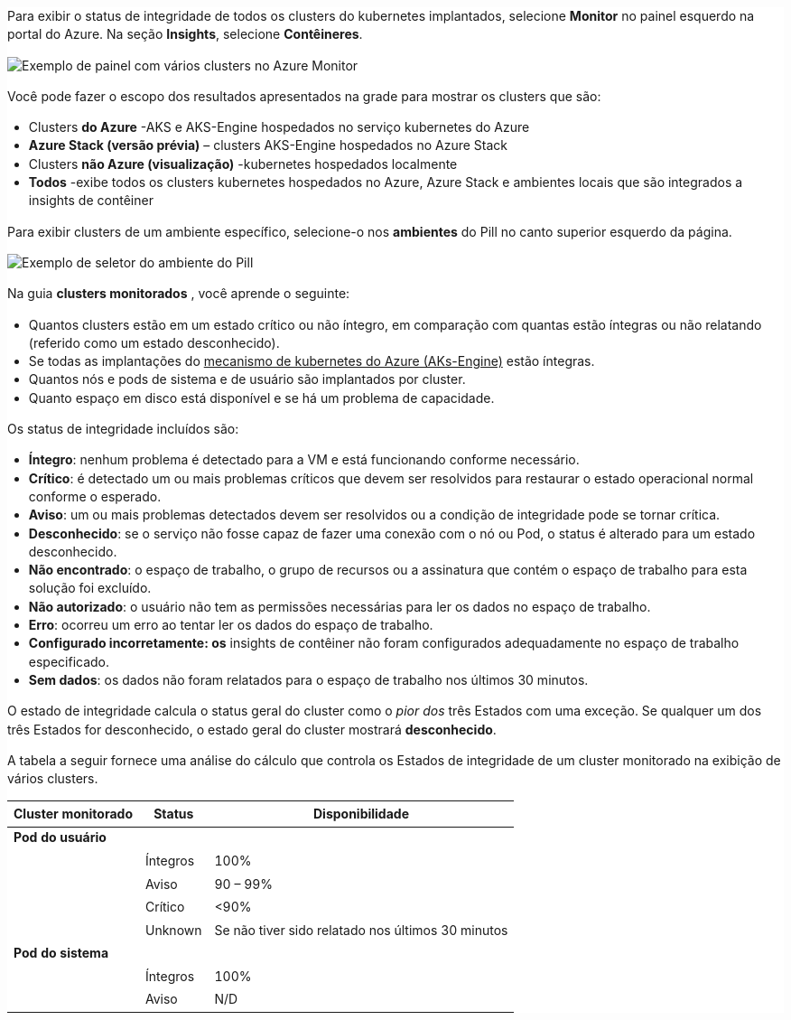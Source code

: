Para exibir o status de integridade de todos os clusters do kubernetes implantados, selecione **Monitor** no painel esquerdo na portal do Azure. Na seção **Insights**, selecione **Contêineres**.

![Exemplo de painel com vários clusters no Azure Monitor](./media/container-insights-analyze/azmon-containers-multiview.png)

Você pode fazer o escopo dos resultados apresentados na grade para mostrar os clusters que são:

* Clusters **do Azure** -AKS e AKS-Engine hospedados no serviço kubernetes do Azure
* **Azure Stack (versão prévia)** – clusters AKS-Engine hospedados no Azure Stack
* Clusters **não Azure (visualização)** -kubernetes hospedados localmente
* **Todos** -exibe todos os clusters kubernetes hospedados no Azure, Azure Stack e ambientes locais que são integrados a insights de contêiner

Para exibir clusters de um ambiente específico, selecione-o nos **ambientes** do Pill no canto superior esquerdo da página.

![Exemplo de seletor do ambiente do Pill](./media/container-insights-analyze/clusters-multiview-environment-pill.png)

Na guia **clusters monitorados** , você aprende o seguinte:

- Quantos clusters estão em um estado crítico ou não íntegro, em comparação com quantas estão íntegras ou não relatando (referido como um estado desconhecido).
- Se todas as implantações do [mecanismo de kubernetes do Azure (AKs-Engine)](https://github.com/Azure/aks-engine) estão íntegras.
- Quantos nós e pods de sistema e de usuário são implantados por cluster.
- Quanto espaço em disco está disponível e se há um problema de capacidade.

Os status de integridade incluídos são:

* **Íntegro**: nenhum problema é detectado para a VM e está funcionando conforme necessário.
* **Crítico**: é detectado um ou mais problemas críticos que devem ser resolvidos para restaurar o estado operacional normal conforme o esperado.
* **Aviso**: um ou mais problemas detectados devem ser resolvidos ou a condição de integridade pode se tornar crítica.
* **Desconhecido**: se o serviço não fosse capaz de fazer uma conexão com o nó ou Pod, o status é alterado para um estado desconhecido.
* **Não encontrado**: o espaço de trabalho, o grupo de recursos ou a assinatura que contém o espaço de trabalho para esta solução foi excluído.
* **Não autorizado**: o usuário não tem as permissões necessárias para ler os dados no espaço de trabalho.
* **Erro**: ocorreu um erro ao tentar ler os dados do espaço de trabalho.
* **Configurado incorretamente: os** insights de contêiner não foram configurados adequadamente no espaço de trabalho especificado.
* **Sem dados**: os dados não foram relatados para o espaço de trabalho nos últimos 30 minutos.

O estado de integridade calcula o status geral do cluster como o *pior dos* três Estados com uma exceção. Se qualquer um dos três Estados for desconhecido, o estado geral do cluster mostrará **desconhecido**.

A tabela a seguir fornece uma análise do cálculo que controla os Estados de integridade de um cluster monitorado na exibição de vários clusters.

| Cluster monitorado |Status |Disponibilidade |
|-------|-------|-----------------|
|**Pod do usuário**| | |
| |Íntegros |100% |
| |Aviso |90 – 99% |
| |Crítico |<90% |
| |Unknown |Se não tiver sido relatado nos últimos 30 minutos |
|**Pod do sistema**| | |
| |Íntegros |100% |
| |Aviso |N/D |